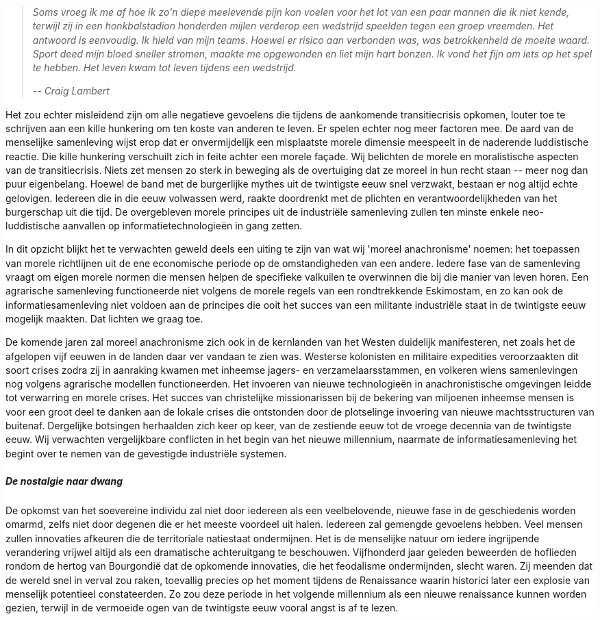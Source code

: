 > *Soms vroeg ik me af hoe ik zo'n diepe meelevende pijn kon voelen voor het lot van een paar mannen die ik niet kende, terwijl zij in een honkbalstadion honderden mijlen verderop een wedstrijd speelden tegen een groep vreemden. Het antwoord is eenvoudig. Ik hield van mijn teams. Hoewel er risico aan verbonden was, was betrokkenheid de moeite waard. Sport deed mijn bloed sneller stromen, maakte me opgewonden en liet mijn hart bonzen. Ik vond het fijn om iets op het spel te hebben. Het leven kwam tot leven tijdens een wedstrijd.*
>
> *-- Craig Lambert*

Het zou echter misleidend zijn om alle negatieve gevoelens die tijdens de aankomende transitiecrisis opkomen, louter toe te schrijven aan een kille hunkering om ten koste van anderen te leven. Er spelen echter nog meer factoren mee. De aard van de menselijke samenleving wijst erop dat er onvermijdelijk een misplaatste morele dimensie meespeelt in de naderende luddistische reactie. Die kille hunkering verschuilt zich in feite achter een morele façade. Wij belichten de morele en moralistische aspecten van de transitiecrisis. Niets zet mensen zo sterk in beweging als de overtuiging dat ze moreel in hun recht staan -- meer nog dan puur eigenbelang. Hoewel de band met de burgerlijke mythes uit de twintigste eeuw snel verzwakt, bestaan er nog altijd echte gelovigen. Iedereen die in die eeuw volwassen werd, raakte doordrenkt met de plichten en verantwoordelijkheden van het burgerschap uit die tijd. De overgebleven morele principes uit de industriële samenleving zullen ten minste enkele neo-luddistische aanvallen op informatietechnologieën in gang zetten.

In dit opzicht blijkt het te verwachten geweld deels een uiting te zijn van wat wij 'moreel anachronisme' noemen: het toepassen van morele richtlijnen uit de ene economische periode op de omstandigheden van een andere. Iedere fase van de samenleving vraagt om eigen morele normen die mensen helpen de specifieke valkuilen te overwinnen die bij die manier van leven horen. Een agrarische samenleving functioneerde niet volgens de morele regels van een rondtrekkende Eskimostam, en zo kan ook de informatiesamenleving niet voldoen aan de principes die ooit het succes van een militante industriële staat in de twintigste eeuw mogelijk maakten. Dat lichten we graag toe.

De komende jaren zal moreel anachronisme zich ook in de kernlanden van het Westen duidelijk manifesteren, net zoals het de afgelopen vijf eeuwen in de landen daar ver vandaan te zien was. Westerse kolonisten en militaire expedities veroorzaakten dit soort crises zodra zij in aanraking kwamen met inheemse jagers- en verzamelaarsstammen, en volkeren wiens samenlevingen nog volgens agrarische modellen functioneerden. Het invoeren van nieuwe technologieën in anachronistische omgevingen leidde tot verwarring en morele crises. Het succes van christelijke missionarissen bij de bekering van miljoenen inheemse mensen is voor een groot deel te danken aan de lokale crises die ontstonden door de plotselinge invoering van nieuwe machtsstructuren van buitenaf. Dergelijke botsingen herhaalden zich keer op keer, van de zestiende eeuw tot de vroege decennia van de twintigste eeuw. Wij verwachten vergelijkbare conflicten in het begin van het nieuwe millennium, naarmate de informatiesamenleving het begint over te nemen van de gevestigde industriële systemen.

##### De nostalgie naar dwang

De opkomst van het soevereine individu zal niet door iedereen als een veelbelovende, nieuwe fase in de geschiedenis worden omarmd, zelfs niet door degenen die er het meeste voordeel uit halen. Iedereen zal gemengde gevoelens hebben. Veel mensen zullen innovaties afkeuren die de territoriale natiestaat ondermijnen. Het is de menselijke natuur om iedere ingrijpende verandering vrijwel altijd als een dramatische achteruitgang te beschouwen. Vijfhonderd jaar geleden beweerden de hoflieden rondom de hertog van Bourgondië dat de opkomende innovaties, die het feodalisme ondermijnden, slecht waren. Zij meenden dat de wereld snel in verval zou raken, toevallig precies op het moment tijdens de Renaissance waarin historici later een explosie van menselijk potentieel constateerden. Zo zou deze periode in het volgende millennium als een nieuwe renaissance kunnen worden gezien, terwijl in de vermoeide ogen van de twintigste eeuw vooral angst is af te lezen.
